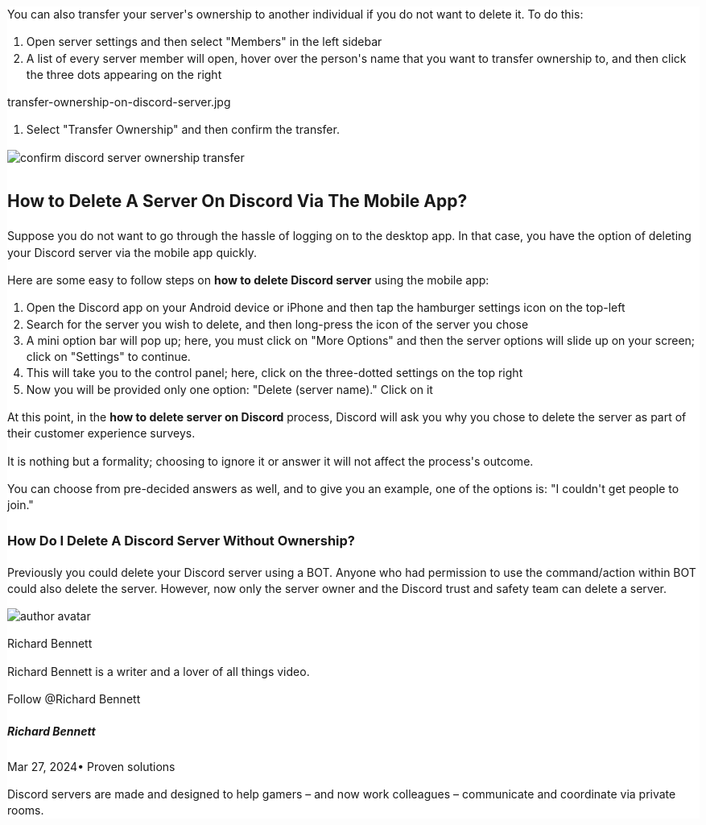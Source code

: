 You can also transfer your server's ownership to another individual if you do not want to delete it. To do this:

1. Open server settings and then select "Members" in the left sidebar
2. A list of every server member will open, hover over the person's name that you want to transfer ownership to, and then click the three dots appearing on the right

transfer-ownership-on-discord-server.jpg

1. Select "Transfer Ownership" and then confirm the transfer.

![confirm discord server ownership transfer](https://images.wondershare.com/filmora/article-images/confirm-transfer-ownership.jpg)

## How to Delete A Server On Discord Via The Mobile App?

Suppose you do not want to go through the hassle of logging on to the desktop app. In that case, you have the option of deleting your Discord server via the mobile app quickly.

Here are some easy to follow steps on **how to delete Discord server** using the mobile app:

1. Open the Discord app on your Android device or iPhone and then tap the hamburger settings icon on the top-left
2. Search for the server you wish to delete, and then long-press the icon of the server you chose
3. A mini option bar will pop up; here, you must click on "More Options" and then the server options will slide up on your screen; click on "Settings" to continue.
4. This will take you to the control panel; here, click on the three-dotted settings on the top right
5. Now you will be provided only one option: "Delete (server name)." Click on it

At this point, in the **how to delete server on Discord** process, Discord will ask you why you chose to delete the server as part of their customer experience surveys.

It is nothing but a formality; choosing to ignore it or answer it will not affect the process's outcome.

You can choose from pre-decided answers as well, and to give you an example, one of the options is: "I couldn't get people to join."

### How Do I Delete A Discord Server Without Ownership?

Previously you could delete your Discord server using a BOT. Anyone who had permission to use the command/action within BOT could also delete the server. However, now only the server owner and the Discord trust and safety team can delete a server.

![author avatar](https://images.wondershare.com/filmora/article-images/richard-bennett.jpg)

Richard Bennett

Richard Bennett is a writer and a lover of all things video.

Follow @Richard Bennett

##### Richard Bennett

 Mar 27, 2024• Proven solutions

Discord servers are made and designed to help gamers – and now work colleagues – communicate and coordinate via private rooms.
